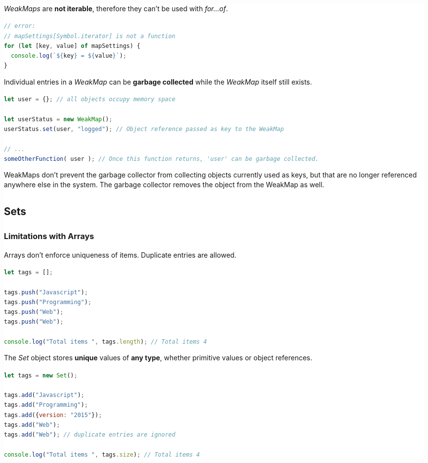 *WeakMaps* are **not iterable**, therefore they can’t be used with *for…of*.

```js
// error:
// mapSettings[Symbol.iterator] is not a function
for (let [key, value] of mapSettings) {
  console.log(`${key} = ${value}`);
}
```

Individual entries in a *WeakMap* can be **garbage collected** while the *WeakMap* itself still exists.

```js
let user = {}; // all objects occupy memory space

let userStatus = new WeakMap();
userStatus.set(user, "logged"); // Object reference passed as key to the WeakMap

// ...
someOtherFunction( user ); // Once this function returns, 'user' can be garbage collected.
```

WeakMaps don’t prevent the garbage collector from collecting objects currently used as keys, but that are no longer
referenced anywhere else in the system. The garbage collector removes the object from the WeakMap as well.

## Sets

### Limitations with Arrays

Arrays don’t enforce uniqueness of items. Duplicate entries are allowed.

```js
let tags = [];

tags.push("Javascript");
tags.push("Programming");
tags.push("Web");
tags.push("Web");

console.log("Total items ", tags.length); // Total items 4
```

The *Set* object stores **unique** values of **any type**, whether primitive values or object references.

```js
let tags = new Set();

tags.add("Javascript");
tags.add("Programming");
tags.add({version: "2015"});
tags.add("Web");
tags.add("Web"); // duplicate entries are ignored

console.log("Total items ", tags.size); // Total items 4
```
